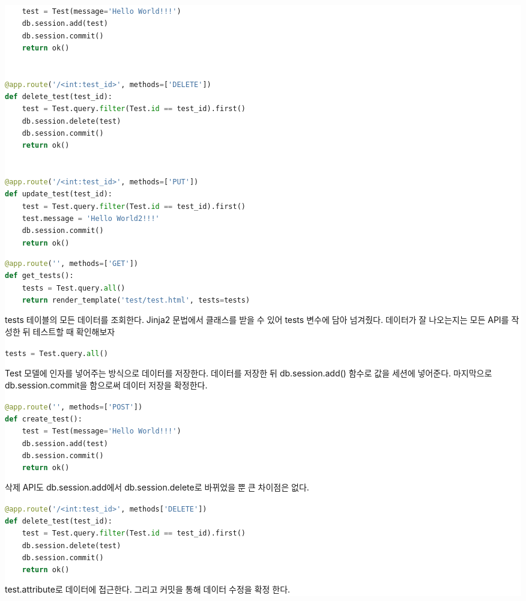 ```python
    test = Test(message='Hello World!!!')
    db.session.add(test)
    db.session.commit()
    return ok()


@app.route('/<int:test_id>', methods=['DELETE'])
def delete_test(test_id):
    test = Test.query.filter(Test.id == test_id).first()
    db.session.delete(test)
    db.session.commit()
    return ok()


@app.route('/<int:test_id>', methods=['PUT'])
def update_test(test_id):
    test = Test.query.filter(Test.id == test_id).first()
    test.message = 'Hello World2!!!'
    db.session.commit()
    return ok()
```

```python
@app.route('', methods=['GET'])
def get_tests():
    tests = Test.query.all()
    return render_template('test/test.html', tests=tests)
```
tests 테이블의 모든 데이터를 조회한다. Jinja2 문법에서 클래스를 받을 수 있어 tests 변수에 담아 넘겨줬다. 데이터가 잘 나오는지는 모든 API를 작성한 뒤 테스트할 때 확인해보자
```python
tests = Test.query.all()
```
Test 모델에 인자를 넣어주는 방식으로 데이터를 저장한다. 데이터를 저장한 뒤 db.session.add() 함수로 값을 세션에 넣어준다. 마지막으로 db.session.commit을 함으로써 데이터 저장을 확정한다.

```python
@app.route('', methods=['POST'])
def create_test():
    test = Test(message='Hello World!!!')
    db.session.add(test)
    db.session.commit()
    return ok()
```
삭제 API도 db.session.add에서 db.session.delete로 바뀌었을 뿐 큰 차이점은 없다.

```python
@app.route('/<int:test_id>', methods['DELETE'])
def delete_test(test_id):
    test = Test.query.filter(Test.id == test_id).first()
    db.session.delete(test)
    db.session.commit()
    return ok()
```
test.attribute로 데이터에 접근한다. 그리고 커밋을 통해 데이터 수정을 확정 한다.

